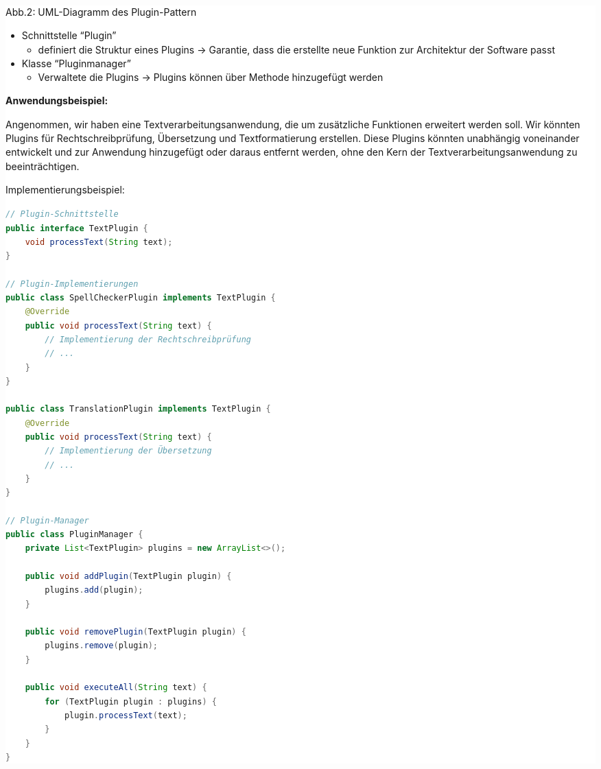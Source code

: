 Abb.2: UML-Diagramm des Plugin-Pattern

- Schnittstelle “Plugin”
    - definiert die Struktur eines Plugins → Garantie, dass die erstellte neue Funktion zur Architektur der Software passt
- Klasse “Pluginmanager”
    - Verwaltete die Plugins → Plugins können über Methode hinzugefügt werden


**Anwendungsbeispiel:**

Angenommen, wir haben eine Textverarbeitungsanwendung, die um zusätzliche Funktionen erweitert werden soll. Wir könnten Plugins für Rechtschreibprüfung, Übersetzung und Textformatierung erstellen. Diese Plugins könnten unabhängig voneinander entwickelt und zur Anwendung hinzugefügt oder daraus entfernt werden, ohne den Kern der Textverarbeitungsanwendung zu beeinträchtigen.


Implementierungsbeispiel:

```java
// Plugin-Schnittstelle
public interface TextPlugin {
    void processText(String text);
}

// Plugin-Implementierungen
public class SpellCheckerPlugin implements TextPlugin {
    @Override
    public void processText(String text) {
        // Implementierung der Rechtschreibprüfung
        // ...
    }
}

public class TranslationPlugin implements TextPlugin {
    @Override
    public void processText(String text) {
        // Implementierung der Übersetzung
        // ...
    }
}

// Plugin-Manager
public class PluginManager {
    private List<TextPlugin> plugins = new ArrayList<>();

    public void addPlugin(TextPlugin plugin) {
        plugins.add(plugin);
    }

    public void removePlugin(TextPlugin plugin) {
        plugins.remove(plugin);
    }

    public void executeAll(String text) {
        for (TextPlugin plugin : plugins) {
            plugin.processText(text);
        }
    }
}
```
